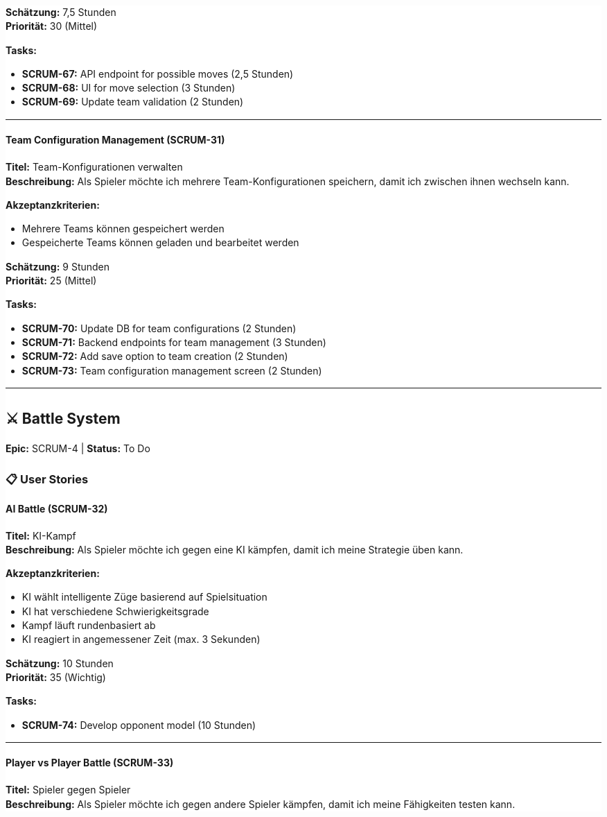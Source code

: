 **Schätzung:** 7,5 Stunden  
**Priorität:** 30 (Mittel)

**Tasks:**
- **SCRUM-67:** API endpoint for possible moves (2,5 Stunden)
- **SCRUM-68:** UI for move selection (3 Stunden)
- **SCRUM-69:** Update team validation (2 Stunden)

---

#### **Team Configuration Management** (SCRUM-31)
**Titel:** Team-Konfigurationen verwalten  
**Beschreibung:** Als Spieler möchte ich mehrere Team-Konfigurationen speichern, damit ich zwischen ihnen wechseln kann.

**Akzeptanzkriterien:**
- Mehrere Teams können gespeichert werden
- Gespeicherte Teams können geladen und bearbeitet werden

**Schätzung:** 9 Stunden  
**Priorität:** 25 (Mittel)

**Tasks:**
- **SCRUM-70:** Update DB for team configurations (2 Stunden)
- **SCRUM-71:** Backend endpoints for team management (3 Stunden)
- **SCRUM-72:** Add save option to team creation (2 Stunden)
- **SCRUM-73:** Team configuration management screen (2 Stunden)

---

## ⚔️ Battle System
**Epic:** SCRUM-4 | **Status:** To Do

### 📋 User Stories

#### **AI Battle** (SCRUM-32)
**Titel:** KI-Kampf  
**Beschreibung:** Als Spieler möchte ich gegen eine KI kämpfen, damit ich meine Strategie üben kann.

**Akzeptanzkriterien:**
- KI wählt intelligente Züge basierend auf Spielsituation
- KI hat verschiedene Schwierigkeitsgrade
- Kampf läuft rundenbasiert ab
- KI reagiert in angemessener Zeit (max. 3 Sekunden)

**Schätzung:** 10 Stunden  
**Priorität:** 35 (Wichtig)

**Tasks:**
- **SCRUM-74:** Develop opponent model (10 Stunden)

---

#### **Player vs Player Battle** (SCRUM-33)
**Titel:** Spieler gegen Spieler  
**Beschreibung:** Als Spieler möchte ich gegen andere Spieler kämpfen, damit ich meine Fähigkeiten testen kann.
